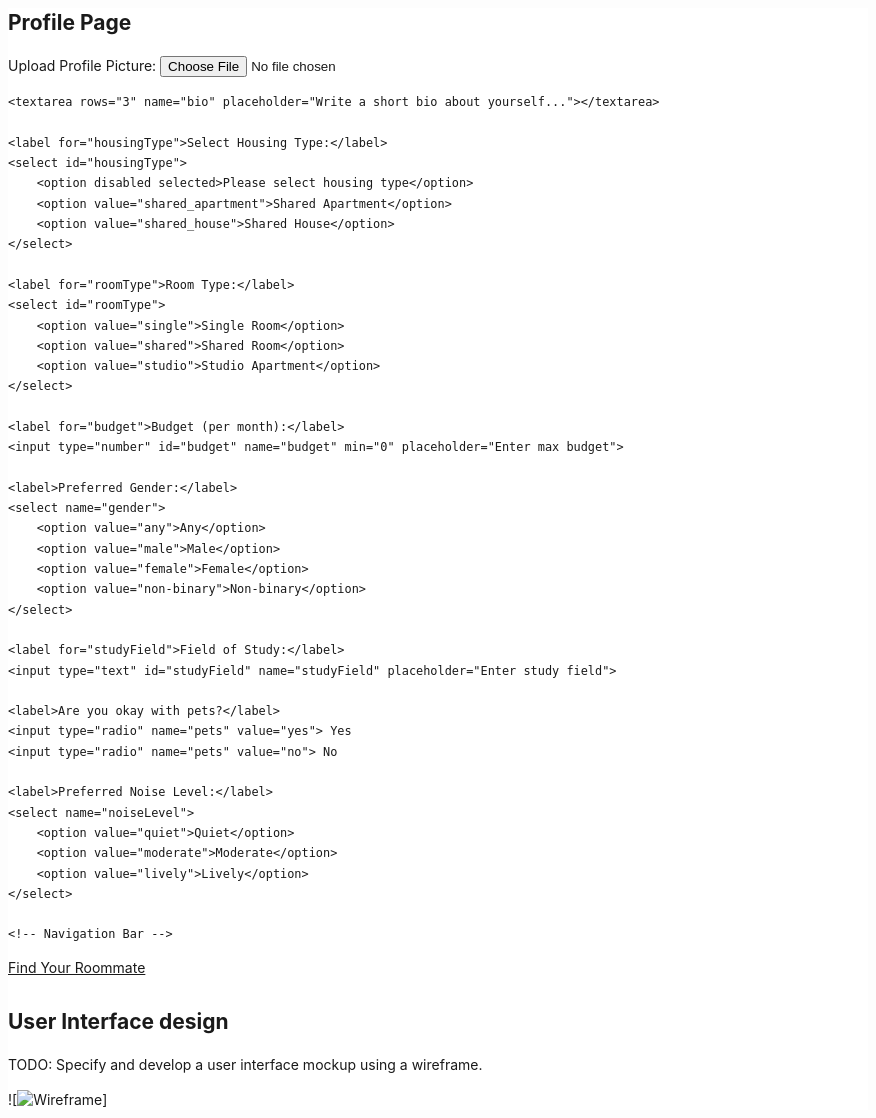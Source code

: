 
<div class="container">
    <h2>Profile Page</h2>
    <label for="profilePic">Upload Profile Picture:</label>
    <input type="file" id="profilePic" name="profilePic" accept="image/*">

    <textarea rows="3" name="bio" placeholder="Write a short bio about yourself..."></textarea>
    
    <label for="housingType">Select Housing Type:</label>
    <select id="housingType">
        <option disabled selected>Please select housing type</option>
        <option value="shared_apartment">Shared Apartment</option>
        <option value="shared_house">Shared House</option>
    </select>

    <label for="roomType">Room Type:</label>
    <select id="roomType">
        <option value="single">Single Room</option>
        <option value="shared">Shared Room</option>
        <option value="studio">Studio Apartment</option>
    </select>

    <label for="budget">Budget (per month):</label>
    <input type="number" id="budget" name="budget" min="0" placeholder="Enter max budget">
    
    <label>Preferred Gender:</label>
    <select name="gender">
        <option value="any">Any</option>
        <option value="male">Male</option>
        <option value="female">Female</option>
        <option value="non-binary">Non-binary</option>
    </select>
    
    <label for="studyField">Field of Study:</label>
    <input type="text" id="studyField" name="studyField" placeholder="Enter study field">
    
    <label>Are you okay with pets?</label>
    <input type="radio" name="pets" value="yes"> Yes
    <input type="radio" name="pets" value="no"> No
    
    <label>Preferred Noise Level:</label>
    <select name="noiseLevel">
        <option value="quiet">Quiet</option>
        <option value="moderate">Moderate</option>
        <option value="lively">Lively</option>
    </select>

    <!-- Navigation Bar -->
<nav class="nav-container">
<a href="Find your roommate.html" class="nav-btn">Find Your Roommate</a>   
 <nav
</div>

</body>
</html>




## User Interface design
TODO: Specify and develop a user interface mockup using a wireframe.

![![Wireframe](image.png)]
